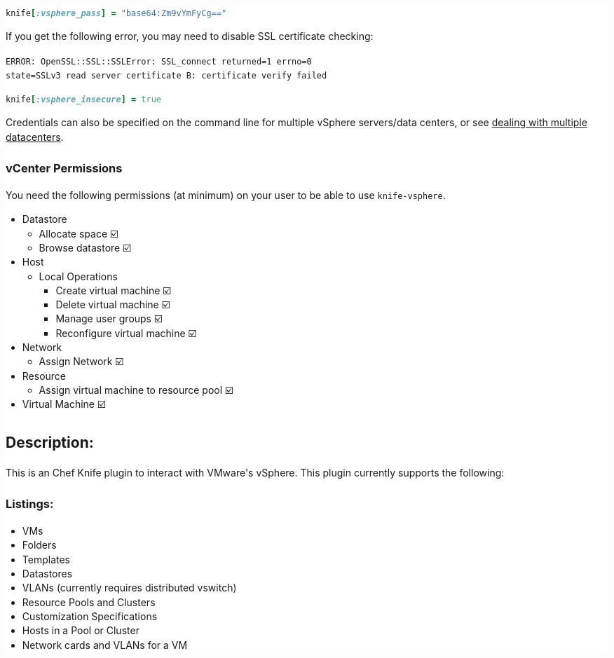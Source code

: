 ```ruby
knife[:vsphere_pass] = "base64:Zm9vYmFyCg=="
```

If you get the following error, you may need to disable SSL certificate
checking:

```
ERROR: OpenSSL::SSL::SSLError: SSL_connect returned=1 errno=0
state=SSLv3 read server certificate B: certificate verify failed
```

```ruby
knife[:vsphere_insecure] = true
```

Credentials can also be specified on the command line for multiple vSphere
servers/data centers, or see [dealing with multiple datacenters](https://github.com/chef/knife-vsphere/wiki/Dealing-with-multiple-datacenters).

### vCenter Permissions

You need the following permissions (at minimum) on your user to be able to use `knife-vsphere`.

* Datastore
    * Allocate space :ballot_box_with_check:
    * Browse datastore :ballot_box_with_check:
* Host
    * Local Operations
         * Create virtual machine :ballot_box_with_check:
         * Delete virtual machine :ballot_box_with_check:
         * Manage user groups :ballot_box_with_check:
         * Reconfigure virtual machine :ballot_box_with_check:
 * Network
    * Assign Network :ballot_box_with_check:
 * Resource
    * Assign virtual machine to resource pool :ballot_box_with_check:
 * Virtual Machine :ballot_box_with_check:


## Description:

This is an Chef Knife plugin to interact with VMware's vSphere. This plugin
currently supports the following:

### Listings:

* VMs
* Folders
* Templates
* Datastores
* VLANs (currently requires distributed vswitch)
* Resource Pools and Clusters
* Customization Specifications
* Hosts in a Pool or Cluster
* Network cards and VLANs for a VM
